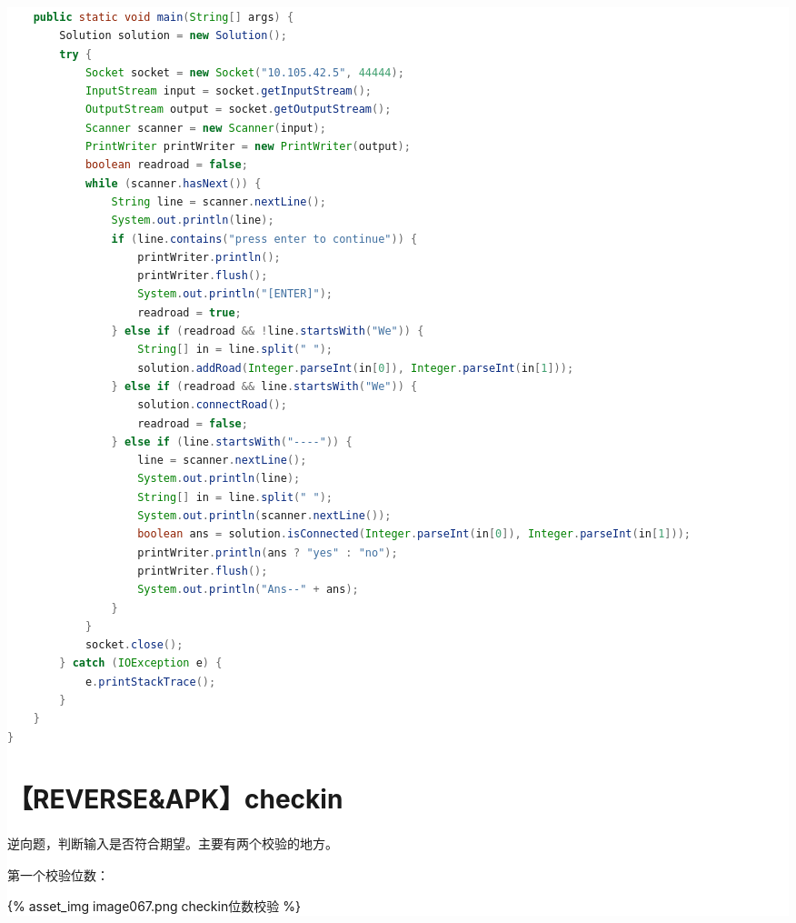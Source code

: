 ```java
    public static void main(String[] args) {
        Solution solution = new Solution();
        try {
            Socket socket = new Socket("10.105.42.5", 44444);
            InputStream input = socket.getInputStream();
            OutputStream output = socket.getOutputStream();
            Scanner scanner = new Scanner(input);
            PrintWriter printWriter = new PrintWriter(output);
            boolean readroad = false;
            while (scanner.hasNext()) {
                String line = scanner.nextLine();
                System.out.println(line);
                if (line.contains("press enter to continue")) {
                    printWriter.println();
                    printWriter.flush();
                    System.out.println("[ENTER]");
                    readroad = true;
                } else if (readroad && !line.startsWith("We")) {
                    String[] in = line.split(" ");
                    solution.addRoad(Integer.parseInt(in[0]), Integer.parseInt(in[1]));
                } else if (readroad && line.startsWith("We")) {
                    solution.connectRoad();
                    readroad = false;
                } else if (line.startsWith("----")) {
                    line = scanner.nextLine();
                    System.out.println(line);
                    String[] in = line.split(" ");
                    System.out.println(scanner.nextLine());
                    boolean ans = solution.isConnected(Integer.parseInt(in[0]), Integer.parseInt(in[1]));
                    printWriter.println(ans ? "yes" : "no");
                    printWriter.flush();
                    System.out.println("Ans--" + ans);
                }
            }
            socket.close();
        } catch (IOException e) {
            e.printStackTrace();
        }
    }
}
```

# 【REVERSE&APK】checkin

逆向题，判断输入是否符合期望。主要有两个校验的地方。

第一个校验位数：

{% asset_img image067.png checkin位数校验 %}

